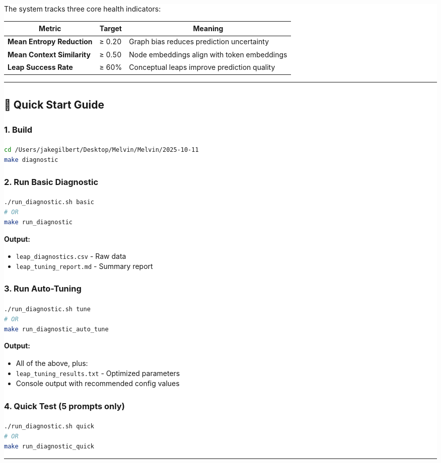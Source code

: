 The system tracks three core health indicators:

| Metric | Target | Meaning |
|--------|--------|---------|
| **Mean Entropy Reduction** | ≥ 0.20 | Graph bias reduces prediction uncertainty |
| **Mean Context Similarity** | ≥ 0.50 | Node embeddings align with token embeddings |
| **Leap Success Rate** | ≥ 60% | Conceptual leaps improve prediction quality |

---

## 🚀 Quick Start Guide

### 1. Build

```bash
cd /Users/jakegilbert/Desktop/Melvin/Melvin/2025-10-11
make diagnostic
```

### 2. Run Basic Diagnostic

```bash
./run_diagnostic.sh basic
# OR
make run_diagnostic
```

**Output:**
- `leap_diagnostics.csv` - Raw data
- `leap_tuning_report.md` - Summary report

### 3. Run Auto-Tuning

```bash
./run_diagnostic.sh tune
# OR  
make run_diagnostic_auto_tune
```

**Output:**
- All of the above, plus:
- `leap_tuning_results.txt` - Optimized parameters
- Console output with recommended config values

### 4. Quick Test (5 prompts only)

```bash
./run_diagnostic.sh quick
# OR
make run_diagnostic_quick
```

---
